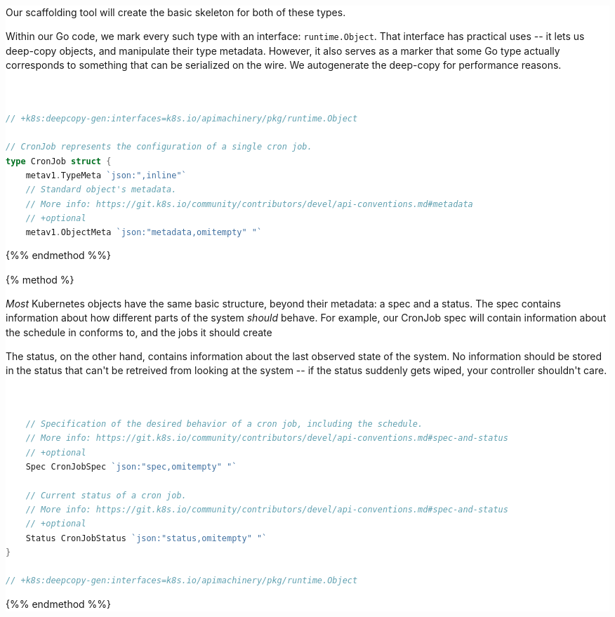 Our scaffolding tool will create the basic skeleton for both of these types.

Within our Go code, we mark every such type with an interface:
`runtime.Object`.  That interface has practical uses -- it lets us deep-copy
objects, and manipulate their type metadata.  However, it also serves as
a marker that some Go type actually corresponds to something that can be
serialized on the wire.  We autogenerate the deep-copy for performance reasons.

```go


// +k8s:deepcopy-gen:interfaces=k8s.io/apimachinery/pkg/runtime.Object

// CronJob represents the configuration of a single cron job.
type CronJob struct {
	metav1.TypeMeta `json:",inline"`
	// Standard object's metadata.
	// More info: https://git.k8s.io/community/contributors/devel/api-conventions.md#metadata
	// +optional
	metav1.ObjectMeta `json:"metadata,omitempty" "`

```
{%% endmethod %%}

{% method %}

*Most* Kubernetes objects have the same basic structure, beyond their metadata:
a spec and a status. The spec contains information about how different parts of
the system *should* behave.  For example, our CronJob spec will contain
information about the schedule in conforms to, and the jobs it should create

The status, on the other hand, contains information about the last observed
state of the system. No information should be stored in the status that can't
be retreived from looking at the system -- if the status suddenly gets wiped,
your controller shouldn't care.

```go


	// Specification of the desired behavior of a cron job, including the schedule.
	// More info: https://git.k8s.io/community/contributors/devel/api-conventions.md#spec-and-status
	// +optional
	Spec CronJobSpec `json:"spec,omitempty" "`

	// Current status of a cron job.
	// More info: https://git.k8s.io/community/contributors/devel/api-conventions.md#spec-and-status
	// +optional
	Status CronJobStatus `json:"status,omitempty" "`
}

// +k8s:deepcopy-gen:interfaces=k8s.io/apimachinery/pkg/runtime.Object

```
{%% endmethod %%}
